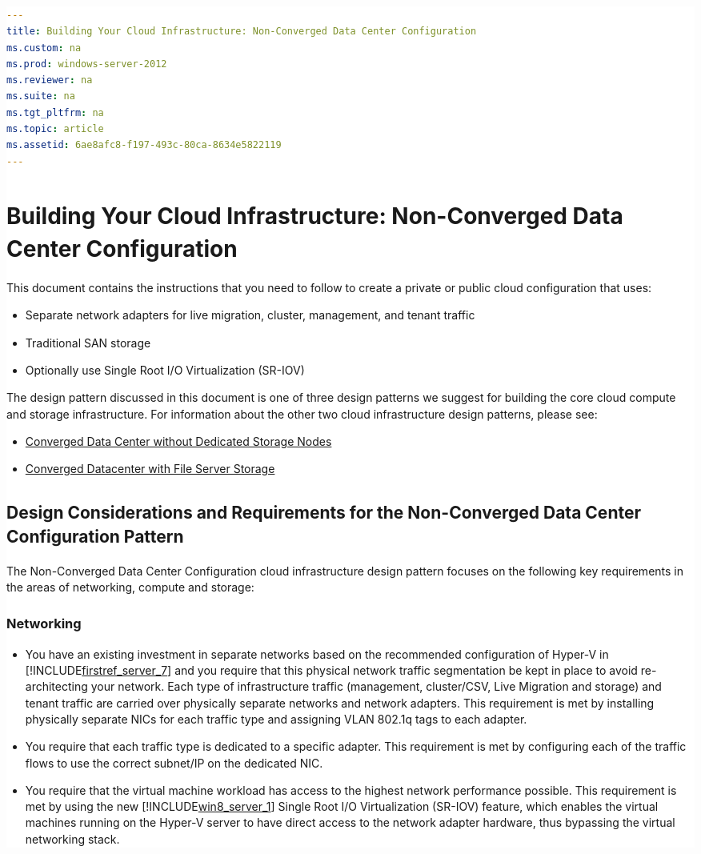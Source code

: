```yaml
---
title: Building Your Cloud Infrastructure: Non-Converged Data Center Configuration
ms.custom: na
ms.prod: windows-server-2012
ms.reviewer: na
ms.suite: na
ms.tgt_pltfrm: na
ms.topic: article
ms.assetid: 6ae8afc8-f197-493c-80ca-8634e5822119
---
```

# Building Your Cloud Infrastructure: Non-Converged Data Center Configuration
This document contains the instructions that you need to follow to create a private or public cloud configuration that uses:  
  
-   Separate network adapters for live migration, cluster, management, and tenant traffic  
  
-   Traditional SAN storage  
  
-   Optionally use Single Root I\/O Virtualization \(SR\-IOV\)  
  
The design pattern discussed in this document is one of three design patterns we suggest for building the core cloud compute and storage infrastructure. For information about the other two cloud infrastructure design patterns, please see:  
  
-   [Converged Data Center without Dedicated Storage Nodes](assetId:///f38e1f6b-c18f-4135-9641-517754281570)  
  
-   [Converged Datacenter with File Server Storage](assetId:///d266e62d-8a95-4c03-9276-9aa6ac0c0474)  
  
## Design Considerations and Requirements for the Non\-Converged Data Center Configuration Pattern  
The Non\-Converged Data Center Configuration cloud infrastructure design pattern focuses on the following key requirements in the areas of networking, compute and storage:  
  
### Networking  
  
-   You have an existing investment in separate networks based on the recommended configuration of Hyper\-V in [!INCLUDE[firstref_server_7](../Token/firstref_server_7_md.md)] and you require that this physical network traffic segmentation be kept in place to avoid re\-architecting your network. Each type of infrastructure traffic \(management, cluster\/CSV, Live Migration and storage\) and tenant traffic are carried over physically separate networks and network adapters. This requirement is met by installing physically separate NICs for each traffic type and assigning VLAN 802.1q tags to each adapter.  
  
-   You require that each traffic type is dedicated to a specific adapter.  This requirement is met by configuring each of the traffic flows to use the correct subnet\/IP on the dedicated NIC.  
  
-   You require that the virtual machine workload has access to the highest network performance possible. This requirement is met by using the new [!INCLUDE[win8_server_1](../Token/win8_server_1_md.md)] Single Root I\/O Virtualization \(SR\-IOV\) feature, which enables the virtual machines running on the Hyper\-V server to have direct access to the network adapter hardware, thus bypassing the virtual networking stack.  
  